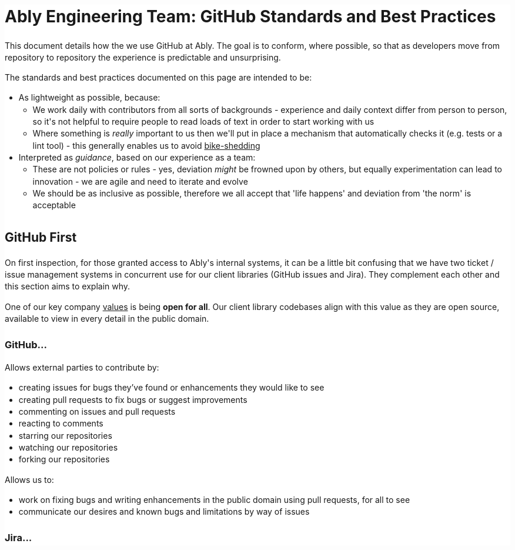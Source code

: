 # Ably Engineering Team: GitHub Standards and Best Practices

This document details how the we use GitHub at Ably.
The goal is to conform, where possible, so that as developers move from repository to repository the experience is predictable and unsurprising.

The standards and best practices documented on this page are intended to be:

- As lightweight as possible, because:
  - We work daily with contributors from all sorts of backgrounds - experience and daily context differ from person to person, so it's not helpful to require people to read loads of text in order to start working with us
  - Where something is _really_ important to us then we'll put in place a mechanism that automatically checks it (e.g. tests or a lint tool) - this generally enables us to avoid [bike-shedding](https://en.wikipedia.org/wiki/Law_of_triviality)
- Interpreted as _guidance_, based on our experience as a team:
  - These are not policies or rules - yes, deviation _might_ be frowned upon by others, but equally experimentation can lead to innovation - we are agile and need to iterate and evolve
  - We should be as inclusive as possible, therefore we all accept that 'life happens' and deviation from 'the norm' is acceptable

## GitHub First

On first inspection, for those granted access to Ably's internal systems, it can be a little bit confusing that we have two ticket / issue management systems in concurrent use for our client libraries (GitHub issues and Jira).
They complement each other and this section aims to explain why.

One of our key company [values](https://ably.com/blog/ably-values) is being **open for all**.
Our client library codebases align with this value as they are open source, available to view in every detail in the public domain.

### GitHub...

Allows external parties to contribute by:

- creating issues for bugs they’ve found or enhancements they would like to see
- creating pull requests to fix bugs or suggest improvements
- commenting on issues and pull requests
- reacting to comments
- starring our repositories
- watching our repositories
- forking our repositories

Allows us to:

- work on fixing bugs and writing enhancements in the public domain using pull requests, for all to see
- communicate our desires and known bugs and limitations by way of issues

### Jira...
